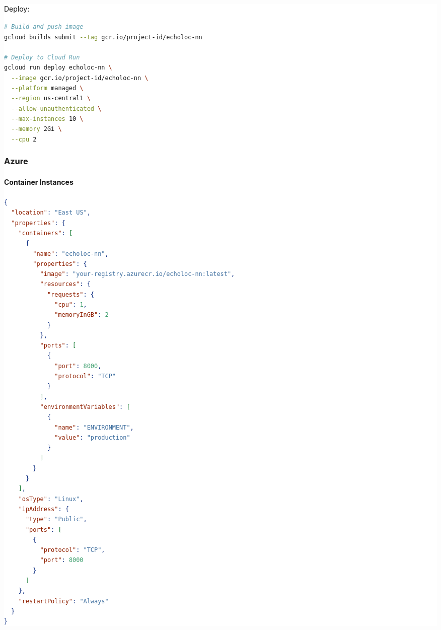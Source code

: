 Deploy:

```bash
# Build and push image
gcloud builds submit --tag gcr.io/project-id/echoloc-nn

# Deploy to Cloud Run
gcloud run deploy echoloc-nn \
  --image gcr.io/project-id/echoloc-nn \
  --platform managed \
  --region us-central1 \
  --allow-unauthenticated \
  --max-instances 10 \
  --memory 2Gi \
  --cpu 2
```

### Azure

#### Container Instances

```json
{
  "location": "East US",
  "properties": {
    "containers": [
      {
        "name": "echoloc-nn",
        "properties": {
          "image": "your-registry.azurecr.io/echoloc-nn:latest",
          "resources": {
            "requests": {
              "cpu": 1,
              "memoryInGB": 2
            }
          },
          "ports": [
            {
              "port": 8000,
              "protocol": "TCP"
            }
          ],
          "environmentVariables": [
            {
              "name": "ENVIRONMENT",
              "value": "production"
            }
          ]
        }
      }
    ],
    "osType": "Linux",
    "ipAddress": {
      "type": "Public",
      "ports": [
        {
          "protocol": "TCP",
          "port": 8000
        }
      ]
    },
    "restartPolicy": "Always"
  }
}
```